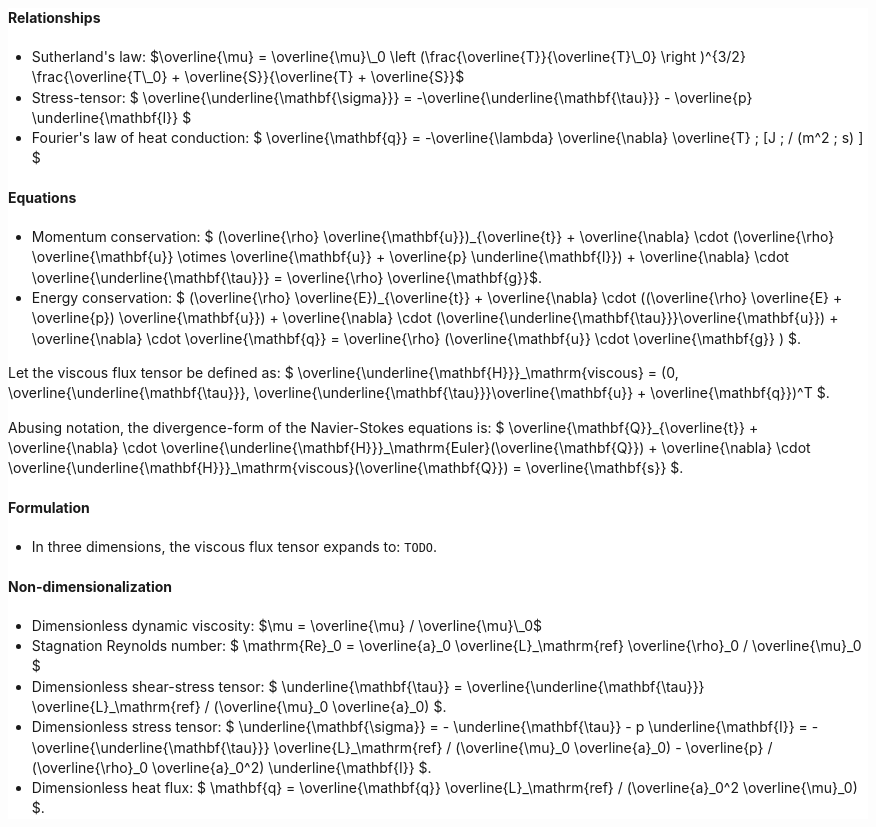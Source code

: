 
#### <a id="PHYSICS_CNS_EQUATIONS_RELATIONSHIPS"></a>Relationships
- Sutherland's law: $\overline{\mu} = \overline{\mu}\_0 \left
  (\frac{\overline{T}}{\overline{T}\_0} \right )^{3/2} \frac{\overline{T\_0} +
  \overline{S}}{\overline{T} + \overline{S}}$
- Stress-tensor: $ \overline{\underline{\mathbf{\sigma}}} =
  -\overline{\underline{\mathbf{\tau}}} - \overline{p} \underline{\mathbf{I}} $
- Fourier's law of heat conduction: $ \overline{\mathbf{q}} =
  -\overline{\lambda} \overline{\nabla} \overline{T} \; [J \; / (m^2 \; s) ] $

#### <a id="PHYSICS_CNS_EQUATIONS_EQUATIONS"></a>Equations
- Momentum conservation: $ (\overline{\rho}
  \overline{\mathbf{u}})_{\overline{t}} + \overline{\nabla} \cdot
  (\overline{\rho} \overline{\mathbf{u}} \otimes \overline{\mathbf{u}} +
  \overline{p} \underline{\mathbf{I}}) + \overline{\nabla} \cdot
  \overline{\underline{\mathbf{\tau}}} = \overline{\rho}
  \overline{\mathbf{g}}$.
- Energy conservation: $ (\overline{\rho} \overline{E})_{\overline{t}} +
  \overline{\nabla} \cdot ((\overline{\rho} \overline{E} + \overline{p})
  \overline{\mathbf{u}}) + \overline{\nabla} \cdot
  (\overline{\underline{\mathbf{\tau}}}\overline{\mathbf{u}}) +
  \overline{\nabla} \cdot \overline{\mathbf{q}} = \overline{\rho}
  (\overline{\mathbf{u}} \cdot \overline{\mathbf{g}} ) $.

Let the viscous flux tensor be defined as: $
\overline{\underline{\mathbf{H}}}_\mathrm{viscous} = (0,
\overline{\underline{\mathbf{\tau}}},
\overline{\underline{\mathbf{\tau}}}\overline{\mathbf{u}} +
\overline{\mathbf{q}})^T $.

Abusing notation, the divergence-form of the Navier-Stokes equations is: $
\overline{\mathbf{Q}}\_{\overline{t}} + \overline{\nabla} \cdot
\overline{\underline{\mathbf{H}}}\_\mathrm{Euler}(\overline{\mathbf{Q}}) +
\overline{\nabla} \cdot
\overline{\underline{\mathbf{H}}}\_\mathrm{viscous}(\overline{\mathbf{Q}}) =
\overline{\mathbf{s}} $.

#### <a id="PHYSICS_CNS_EQUATIONS_FORMULATION"></a>Formulation
- In three dimensions, the viscous flux tensor expands to: `TODO`.

#### <a id="PHYSICS_CNS_EQUATIONS_NON_DIMENSIONALIZATION"></a>Non-dimensionalization
- Dimensionless dynamic viscosity: $\mu = \overline{\mu} / \overline{\mu}\_0$
- Stagnation Reynolds number: $ \mathrm{Re}\_0 = \overline{a}\_0
  \overline{L}\_\mathrm{ref} \overline{\rho}\_0 / \overline{\mu}\_0 $
- Dimensionless shear-stress tensor: $ \underline{\mathbf{\tau}} =
  \overline{\underline{\mathbf{\tau}}} \overline{L}\_\mathrm{ref} /
  (\overline{\mu}\_0 \overline{a}\_0) $.
- Dimensionless stress tensor: $ \underline{\mathbf{\sigma}} = -
  \underline{\mathbf{\tau}} - p \underline{\mathbf{I}} = -
  \overline{\underline{\mathbf{\tau}}} \overline{L}\_\mathrm{ref} /
  (\overline{\mu}\_0 \overline{a}\_0) - \overline{p} / (\overline{\rho}\_0
  \overline{a}\_0^2) \underline{\mathbf{I}} $.
- Dimensionless heat flux: $ \mathbf{q} = \overline{\mathbf{q}}
  \overline{L}\_\mathrm{ref} / (\overline{a}\_0^2 \overline{\mu}\_0) $.
